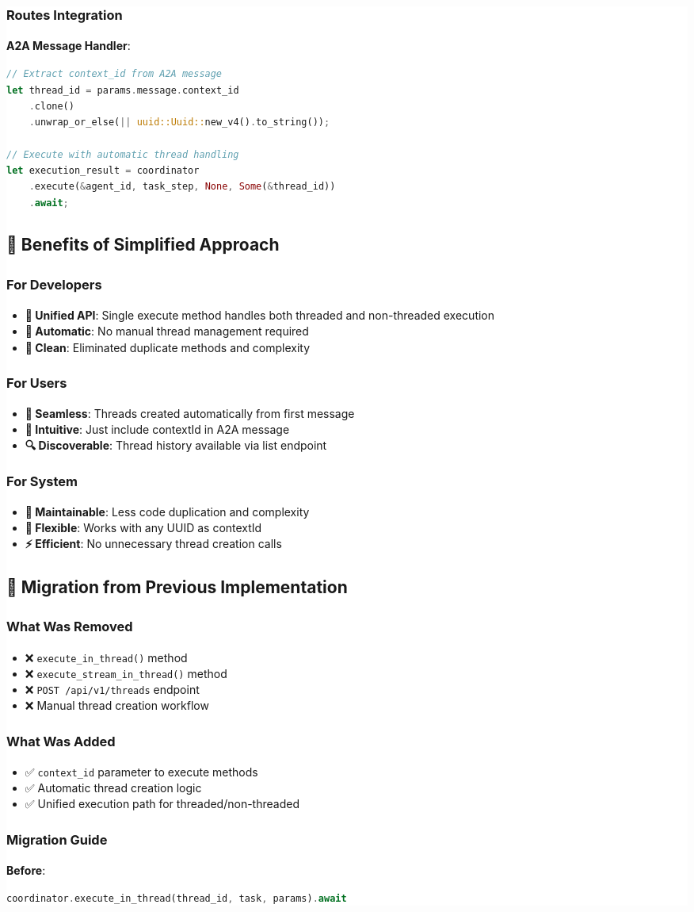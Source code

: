 ### Routes Integration

**A2A Message Handler**:
```rust
// Extract context_id from A2A message
let thread_id = params.message.context_id
    .clone()
    .unwrap_or_else(|| uuid::Uuid::new_v4().to_string());

// Execute with automatic thread handling  
let execution_result = coordinator
    .execute(&agent_id, task_step, None, Some(&thread_id))
    .await;
```

## 🎯 Benefits of Simplified Approach

### For Developers
- **🔄 Unified API**: Single execute method handles both threaded and non-threaded execution
- **🚀 Automatic**: No manual thread management required
- **📝 Clean**: Eliminated duplicate methods and complexity

### For Users  
- **💨 Seamless**: Threads created automatically from first message
- **🎯 Intuitive**: Just include contextId in A2A message  
- **🔍 Discoverable**: Thread history available via list endpoint

### For System
- **🧹 Maintainable**: Less code duplication and complexity
- **🔧 Flexible**: Works with any UUID as contextId
- **⚡ Efficient**: No unnecessary thread creation calls

## 🔄 Migration from Previous Implementation

### What Was Removed
- ❌ `execute_in_thread()` method
- ❌ `execute_stream_in_thread()` method  
- ❌ `POST /api/v1/threads` endpoint
- ❌ Manual thread creation workflow

### What Was Added
- ✅ `context_id` parameter to execute methods
- ✅ Automatic thread creation logic
- ✅ Unified execution path for threaded/non-threaded

### Migration Guide
**Before**:
```rust
coordinator.execute_in_thread(thread_id, task, params).await
```
